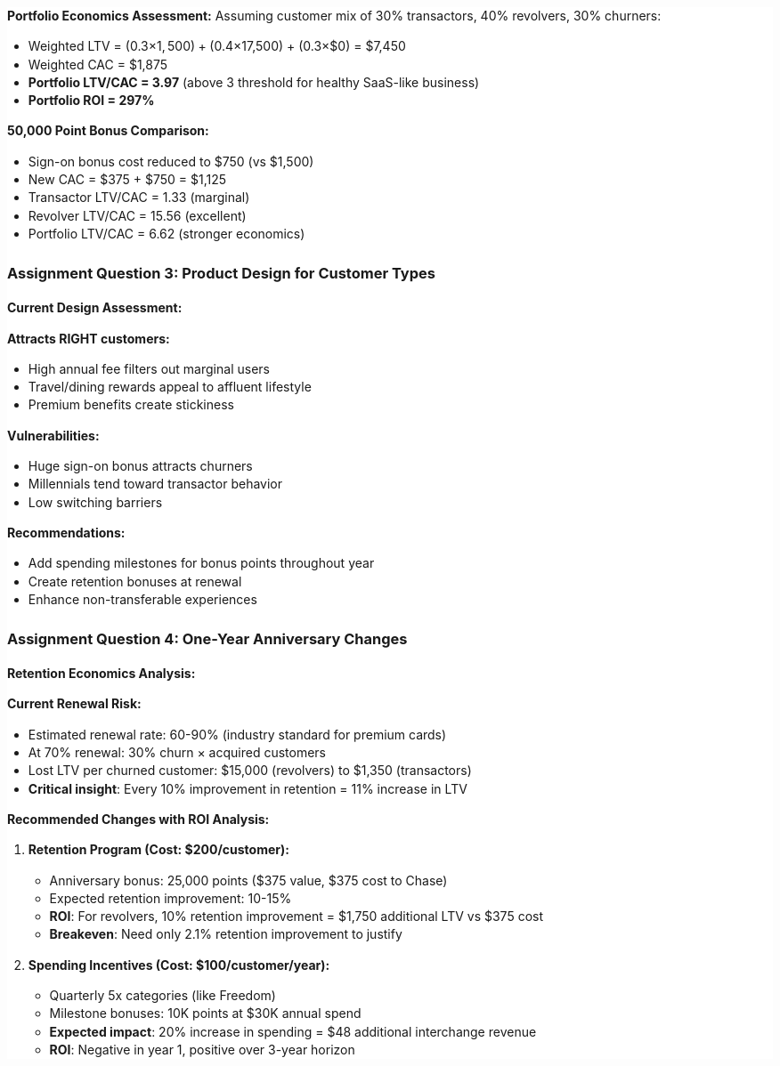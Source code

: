 **Portfolio Economics Assessment:**
Assuming customer mix of 30% transactors, 40% revolvers, 30% churners:
- Weighted LTV = (0.3×$1,500) + (0.4×$17,500) + (0.3×$0) = $7,450
- Weighted CAC = $1,875
- **Portfolio LTV/CAC = 3.97** (above 3 threshold for healthy SaaS-like business)
- **Portfolio ROI = 297%**

**50,000 Point Bonus Comparison:**
- Sign-on bonus cost reduced to $750 (vs $1,500)
- New CAC = $375 + $750 = $1,125
- Transactor LTV/CAC = 1.33 (marginal)
- Revolver LTV/CAC = 15.56 (excellent)
- Portfolio LTV/CAC = 6.62 (stronger economics)

### Assignment Question 3: Product Design for Customer Types

**Current Design Assessment:**

**Attracts RIGHT customers:**
- High annual fee filters out marginal users
- Travel/dining rewards appeal to affluent lifestyle
- Premium benefits create stickiness

**Vulnerabilities:**
- Huge sign-on bonus attracts churners
- Millennials tend toward transactor behavior
- Low switching barriers

**Recommendations:**
- Add spending milestones for bonus points throughout year
- Create retention bonuses at renewal
- Enhance non-transferable experiences

### Assignment Question 4: One-Year Anniversary Changes

**Retention Economics Analysis:**

**Current Renewal Risk:**
- Estimated renewal rate: 60-90% (industry standard for premium cards)
- At 70% renewal: 30% churn × acquired customers
- Lost LTV per churned customer: $15,000 (revolvers) to $1,350 (transactors)
- **Critical insight**: Every 10% improvement in retention = 11% increase in LTV

**Recommended Changes with ROI Analysis:**

1. **Retention Program (Cost: $200/customer):**
   - Anniversary bonus: 25,000 points ($375 value, $375 cost to Chase)
   - Expected retention improvement: 10-15%
   - **ROI**: For revolvers, 10% retention improvement = $1,750 additional LTV vs $375 cost
   - **Breakeven**: Need only 2.1% retention improvement to justify

2. **Spending Incentives (Cost: $100/customer/year):**
   - Quarterly 5x categories (like Freedom)
   - Milestone bonuses: 10K points at $30K annual spend
   - **Expected impact**: 20% increase in spending = $48 additional interchange revenue
   - **ROI**: Negative in year 1, positive over 3-year horizon
